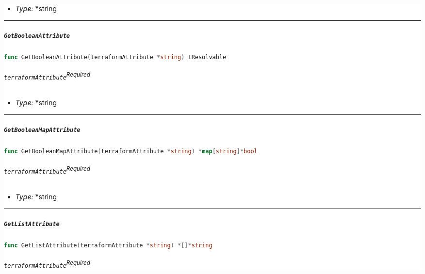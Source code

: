 - *Type:* *string

---

##### `GetBooleanAttribute` <a name="GetBooleanAttribute" id="rhizo-co-terraform-provider-oci.dataOciLogAnalyticsNamespacePropertiesMetadata.DataOciLogAnalyticsNamespacePropertiesMetadata.getBooleanAttribute"></a>

```go
func GetBooleanAttribute(terraformAttribute *string) IResolvable
```

###### `terraformAttribute`<sup>Required</sup> <a name="terraformAttribute" id="rhizo-co-terraform-provider-oci.dataOciLogAnalyticsNamespacePropertiesMetadata.DataOciLogAnalyticsNamespacePropertiesMetadata.getBooleanAttribute.parameter.terraformAttribute"></a>

- *Type:* *string

---

##### `GetBooleanMapAttribute` <a name="GetBooleanMapAttribute" id="rhizo-co-terraform-provider-oci.dataOciLogAnalyticsNamespacePropertiesMetadata.DataOciLogAnalyticsNamespacePropertiesMetadata.getBooleanMapAttribute"></a>

```go
func GetBooleanMapAttribute(terraformAttribute *string) *map[string]*bool
```

###### `terraformAttribute`<sup>Required</sup> <a name="terraformAttribute" id="rhizo-co-terraform-provider-oci.dataOciLogAnalyticsNamespacePropertiesMetadata.DataOciLogAnalyticsNamespacePropertiesMetadata.getBooleanMapAttribute.parameter.terraformAttribute"></a>

- *Type:* *string

---

##### `GetListAttribute` <a name="GetListAttribute" id="rhizo-co-terraform-provider-oci.dataOciLogAnalyticsNamespacePropertiesMetadata.DataOciLogAnalyticsNamespacePropertiesMetadata.getListAttribute"></a>

```go
func GetListAttribute(terraformAttribute *string) *[]*string
```

###### `terraformAttribute`<sup>Required</sup> <a name="terraformAttribute" id="rhizo-co-terraform-provider-oci.dataOciLogAnalyticsNamespacePropertiesMetadata.DataOciLogAnalyticsNamespacePropertiesMetadata.getListAttribute.parameter.terraformAttribute"></a>

